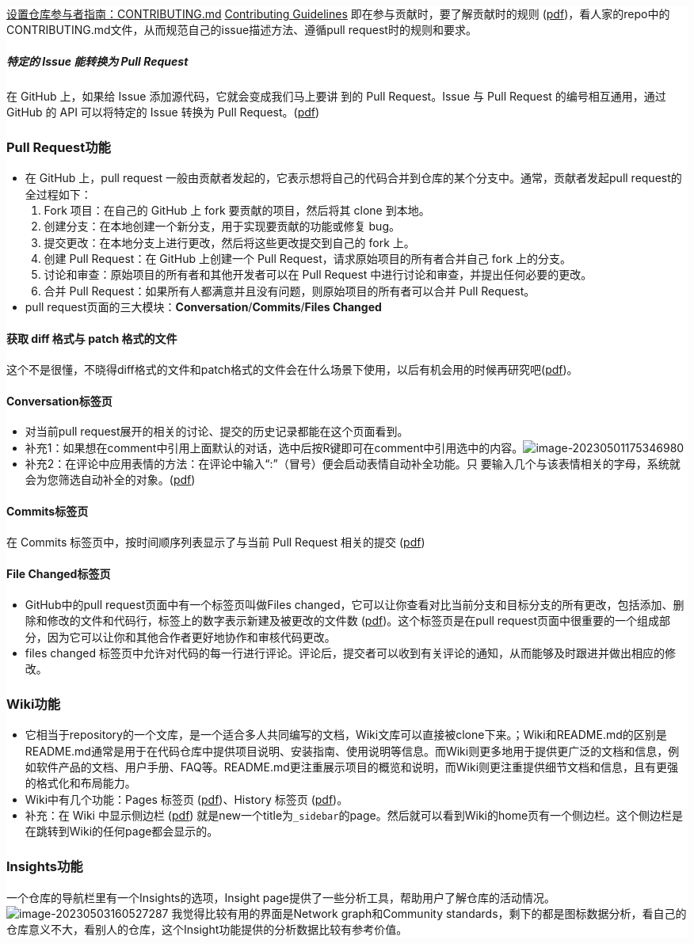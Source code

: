[设置仓库参与者指南：CONTRIBUTING.md](https://docs.github.com/zh/communities/setting-up-your-project-for-healthy-contributions/setting-guidelines-for-repository-contributors)
[Contributing Guidelines](https://github.blog/2012-09-17-contributing-guidelines/)
即在参与贡献时，要了解贡献时的规则 ([pdf](zotero://open-pdf/library/items/6VSIXIP2?page=120&annotation=JFC5HTMY))，看人家的repo中的CONTRIBUTING.md文件，从而规范自己的issue描述方法、遵循pull request时的规则和要求。
##### 特定的 Issue 能转换为 Pull Request
在 GitHub 上，如果给 Issue 添加源代码，它就会变成我们马上要讲 到的 Pull Request。Issue 与 Pull Request 的编号相互通用，通过 GitHub 的 API 可以将特定的 Issue 转换为 Pull Request。([pdf](zotero://open-pdf/library/items/6VSIXIP2?page=122&annotation=JFWCULTM))

### Pull Request功能
- 在 GitHub 上，pull request 一般由贡献者发起的，它表示想将自己的代码合并到仓库的某个分支中。通常，贡献者发起pull request的全过程如下：
  1. Fork 项目：在自己的 GitHub 上 fork 要贡献的项目，然后将其 clone 到本地。
  2. 创建分支：在本地创建一个新分支，用于实现要贡献的功能或修复 bug。
  3. 提交更改：在本地分支上进行更改，然后将这些更改提交到自己的 fork 上。
  4. 创建 Pull Request：在 GitHub 上创建一个 Pull Request，请求原始项目的所有者合并自己 fork 上的分支。
  5. 讨论和审查：原始项目的所有者和其他开发者可以在 Pull Request 中进行讨论和审查，并提出任何必要的更改。
  6. 合并 Pull Request：如果所有人都满意并且没有问题，则原始项目的所有者可以合并 Pull Request。
- pull request页面的三大模块：**Conversation**/**Commits**/**Files Changed**
#### 获取 diff 格式与 patch 格式的文件
这个不是很懂，不晓得diff格式的文件和patch格式的文件会在什么场景下使用，以后有机会用的时候再研究吧([pdf](zotero://open-pdf/library/items/6VSIXIP2?page=124&annotation=4GYH4S3W))。
#### Conversation标签页
- 对当前pull request展开的相关的讨论、提交的历史记录都能在这个页面看到。
- 补充1：如果想在comment中引用上面默认的对话，选中后按R键即可在comment中引用选中的内容。![image-20230501175346980](https://zheyu-notepic.oss-cn-beijing.aliyuncs.com/Upside/image-20230501175346980.png)
- 补充2：在评论中应用表情的方法：在评论中输入“:”（冒号）便会启动表情自动补全功能。只 要输入几个与该表情相关的字母，系统就会为您筛选自动补全的对象。([pdf](zotero://open-pdf/library/items/6VSIXIP2?page=126&annotation=STIPX5Q9))
#### Commits标签页
在 Commits 标签页中，按时间顺序列表显示了与当前 Pull Request 相关的提交 ([pdf](zotero://open-pdf/library/items/6VSIXIP2?page=125&annotation=SE93LQRQ))
#### File Changed标签页
- GitHub中的pull request页面中有一个标签页叫做Files changed，它可以让你查看对比当前分支和目标分支的所有更改，包括添加、删除和修改的文件和代码行，标签上的数字表示新建及被更改的文件数 ([pdf](zotero://open-pdf/library/items/6VSIXIP2?page=126&annotation=AF3SWS3B))。这个标签页是在pull request页面中很重要的一个组成部分，因为它可以让你和其他合作者更好地协作和审核代码更改。
- files changed 标签页中允许对代码的每一行进行评论。评论后，提交者可以收到有关评论的通知，从而能够及时跟进并做出相应的修改。

### Wiki功能
- 它相当于repository的一个文库，是一个适合多人共同编写的文档，Wiki文库可以直接被clone下来。；Wiki和README.md的区别是README.md通常是用于在代码仓库中提供项目说明、安装指南、使用说明等信息。而Wiki则更多地用于提供更广泛的文档和信息，例如软件产品的文档、用户手册、FAQ等。README.md更注重展示项目的概览和说明，而Wiki则更注重提供细节文档和信息，且有更强的格式化和布局能力。
- Wiki中有几个功能：Pages 标签页 ([pdf](zotero://open-pdf/library/items/6VSIXIP2?page=128&annotation=KSNFJPDL))、History 标签页 ([pdf](zotero://open-pdf/library/items/6VSIXIP2?page=129&annotation=XABNYLNB))。
- 补充：在 Wiki 中显示侧边栏 ([pdf](zotero://open-pdf/library/items/6VSIXIP2?page=129&annotation=SNIX6I7G))
  就是new一个title为`_sidebar`的page。然后就可以看到Wiki的home页有一个侧边栏。这个侧边栏是在跳转到Wiki的任何page都会显示的。

### Insights功能
一个仓库的导航栏里有一个Insights的选项，Insight page提供了一些分析工具，帮助用户了解仓库的活动情况。![image-20230503160527287](https://zheyu-notepic.oss-cn-beijing.aliyuncs.com/Upside/image-20230503160527287.png)
我觉得比较有用的界面是Network graph和Community standards，剩下的都是图标数据分析，看自己的仓库意义不大，看别人的仓库，这个Insight功能提供的分析数据比较有参考价值。
